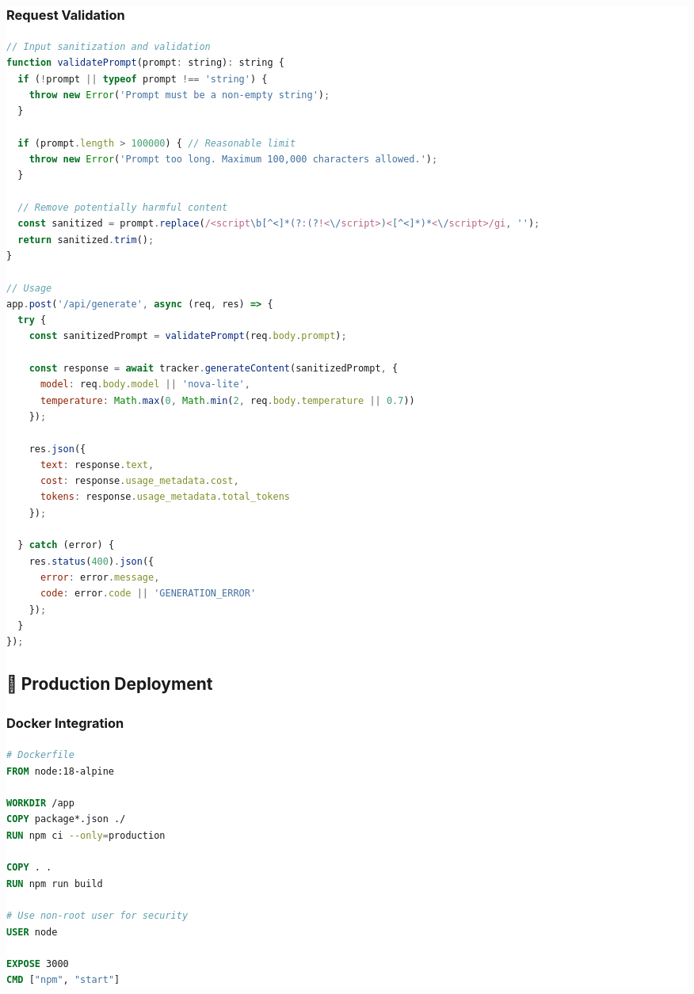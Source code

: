 ### Request Validation
```javascript
// Input sanitization and validation
function validatePrompt(prompt: string): string {
  if (!prompt || typeof prompt !== 'string') {
    throw new Error('Prompt must be a non-empty string');
  }

  if (prompt.length > 100000) { // Reasonable limit
    throw new Error('Prompt too long. Maximum 100,000 characters allowed.');
  }

  // Remove potentially harmful content
  const sanitized = prompt.replace(/<script\b[^<]*(?:(?!<\/script>)<[^<]*)*<\/script>/gi, '');
  return sanitized.trim();
}

// Usage
app.post('/api/generate', async (req, res) => {
  try {
    const sanitizedPrompt = validatePrompt(req.body.prompt);

    const response = await tracker.generateContent(sanitizedPrompt, {
      model: req.body.model || 'nova-lite',
      temperature: Math.max(0, Math.min(2, req.body.temperature || 0.7))
    });

    res.json({
      text: response.text,
      cost: response.usage_metadata.cost,
      tokens: response.usage_metadata.total_tokens
    });

  } catch (error) {
    res.status(400).json({
      error: error.message,
      code: error.code || 'GENERATION_ERROR'
    });
  }
});
```

## 🚀 Production Deployment

### Docker Integration
```dockerfile
# Dockerfile
FROM node:18-alpine

WORKDIR /app
COPY package*.json ./
RUN npm ci --only=production

COPY . .
RUN npm run build

# Use non-root user for security
USER node

EXPOSE 3000
CMD ["npm", "start"]
```
